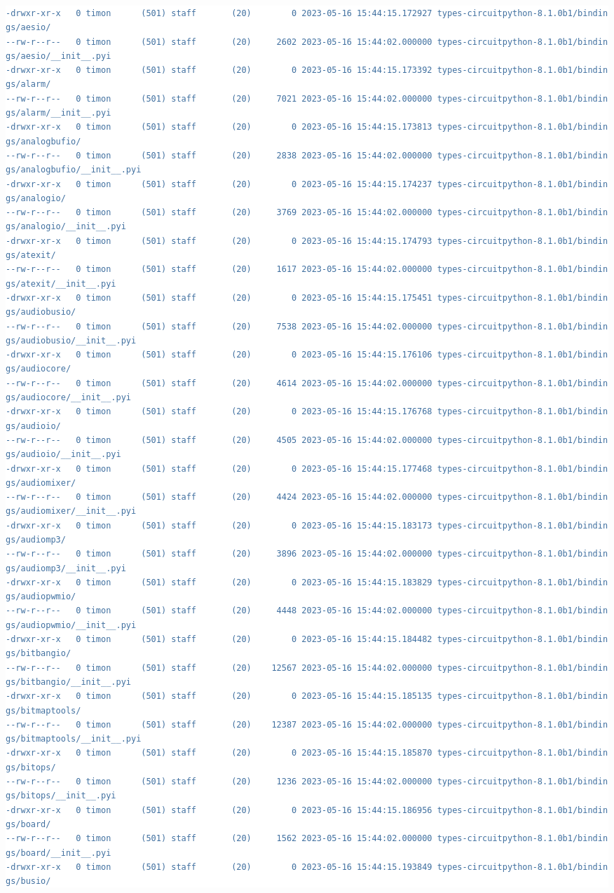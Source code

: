 ```diff
-drwxr-xr-x   0 timon      (501) staff       (20)        0 2023-05-16 15:44:15.172927 types-circuitpython-8.1.0b1/bindings/aesio/
--rw-r--r--   0 timon      (501) staff       (20)     2602 2023-05-16 15:44:02.000000 types-circuitpython-8.1.0b1/bindings/aesio/__init__.pyi
-drwxr-xr-x   0 timon      (501) staff       (20)        0 2023-05-16 15:44:15.173392 types-circuitpython-8.1.0b1/bindings/alarm/
--rw-r--r--   0 timon      (501) staff       (20)     7021 2023-05-16 15:44:02.000000 types-circuitpython-8.1.0b1/bindings/alarm/__init__.pyi
-drwxr-xr-x   0 timon      (501) staff       (20)        0 2023-05-16 15:44:15.173813 types-circuitpython-8.1.0b1/bindings/analogbufio/
--rw-r--r--   0 timon      (501) staff       (20)     2838 2023-05-16 15:44:02.000000 types-circuitpython-8.1.0b1/bindings/analogbufio/__init__.pyi
-drwxr-xr-x   0 timon      (501) staff       (20)        0 2023-05-16 15:44:15.174237 types-circuitpython-8.1.0b1/bindings/analogio/
--rw-r--r--   0 timon      (501) staff       (20)     3769 2023-05-16 15:44:02.000000 types-circuitpython-8.1.0b1/bindings/analogio/__init__.pyi
-drwxr-xr-x   0 timon      (501) staff       (20)        0 2023-05-16 15:44:15.174793 types-circuitpython-8.1.0b1/bindings/atexit/
--rw-r--r--   0 timon      (501) staff       (20)     1617 2023-05-16 15:44:02.000000 types-circuitpython-8.1.0b1/bindings/atexit/__init__.pyi
-drwxr-xr-x   0 timon      (501) staff       (20)        0 2023-05-16 15:44:15.175451 types-circuitpython-8.1.0b1/bindings/audiobusio/
--rw-r--r--   0 timon      (501) staff       (20)     7538 2023-05-16 15:44:02.000000 types-circuitpython-8.1.0b1/bindings/audiobusio/__init__.pyi
-drwxr-xr-x   0 timon      (501) staff       (20)        0 2023-05-16 15:44:15.176106 types-circuitpython-8.1.0b1/bindings/audiocore/
--rw-r--r--   0 timon      (501) staff       (20)     4614 2023-05-16 15:44:02.000000 types-circuitpython-8.1.0b1/bindings/audiocore/__init__.pyi
-drwxr-xr-x   0 timon      (501) staff       (20)        0 2023-05-16 15:44:15.176768 types-circuitpython-8.1.0b1/bindings/audioio/
--rw-r--r--   0 timon      (501) staff       (20)     4505 2023-05-16 15:44:02.000000 types-circuitpython-8.1.0b1/bindings/audioio/__init__.pyi
-drwxr-xr-x   0 timon      (501) staff       (20)        0 2023-05-16 15:44:15.177468 types-circuitpython-8.1.0b1/bindings/audiomixer/
--rw-r--r--   0 timon      (501) staff       (20)     4424 2023-05-16 15:44:02.000000 types-circuitpython-8.1.0b1/bindings/audiomixer/__init__.pyi
-drwxr-xr-x   0 timon      (501) staff       (20)        0 2023-05-16 15:44:15.183173 types-circuitpython-8.1.0b1/bindings/audiomp3/
--rw-r--r--   0 timon      (501) staff       (20)     3896 2023-05-16 15:44:02.000000 types-circuitpython-8.1.0b1/bindings/audiomp3/__init__.pyi
-drwxr-xr-x   0 timon      (501) staff       (20)        0 2023-05-16 15:44:15.183829 types-circuitpython-8.1.0b1/bindings/audiopwmio/
--rw-r--r--   0 timon      (501) staff       (20)     4448 2023-05-16 15:44:02.000000 types-circuitpython-8.1.0b1/bindings/audiopwmio/__init__.pyi
-drwxr-xr-x   0 timon      (501) staff       (20)        0 2023-05-16 15:44:15.184482 types-circuitpython-8.1.0b1/bindings/bitbangio/
--rw-r--r--   0 timon      (501) staff       (20)    12567 2023-05-16 15:44:02.000000 types-circuitpython-8.1.0b1/bindings/bitbangio/__init__.pyi
-drwxr-xr-x   0 timon      (501) staff       (20)        0 2023-05-16 15:44:15.185135 types-circuitpython-8.1.0b1/bindings/bitmaptools/
--rw-r--r--   0 timon      (501) staff       (20)    12387 2023-05-16 15:44:02.000000 types-circuitpython-8.1.0b1/bindings/bitmaptools/__init__.pyi
-drwxr-xr-x   0 timon      (501) staff       (20)        0 2023-05-16 15:44:15.185870 types-circuitpython-8.1.0b1/bindings/bitops/
--rw-r--r--   0 timon      (501) staff       (20)     1236 2023-05-16 15:44:02.000000 types-circuitpython-8.1.0b1/bindings/bitops/__init__.pyi
-drwxr-xr-x   0 timon      (501) staff       (20)        0 2023-05-16 15:44:15.186956 types-circuitpython-8.1.0b1/bindings/board/
--rw-r--r--   0 timon      (501) staff       (20)     1562 2023-05-16 15:44:02.000000 types-circuitpython-8.1.0b1/bindings/board/__init__.pyi
-drwxr-xr-x   0 timon      (501) staff       (20)        0 2023-05-16 15:44:15.193849 types-circuitpython-8.1.0b1/bindings/busio/
```